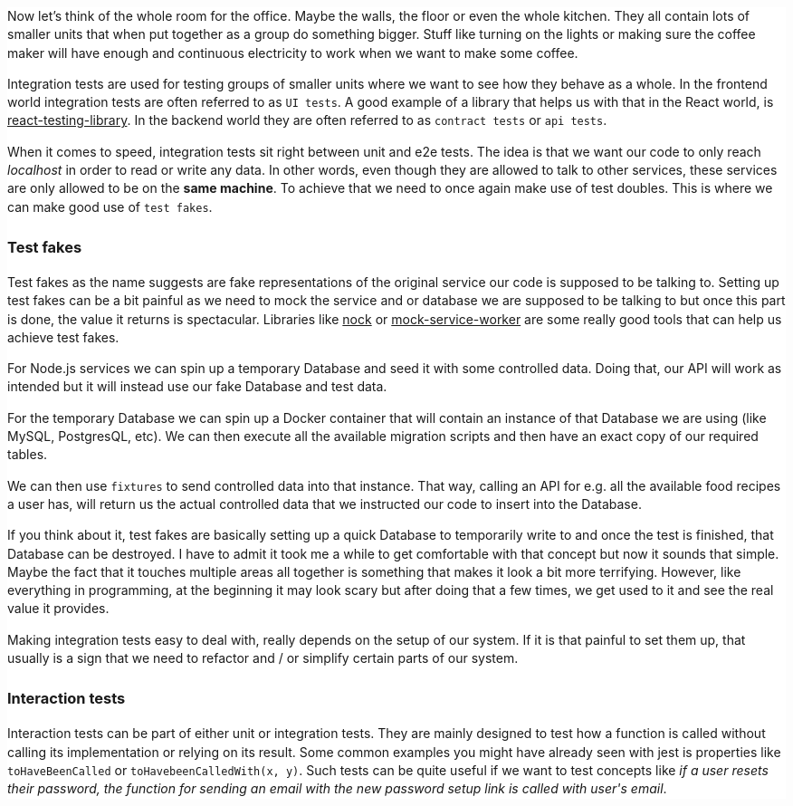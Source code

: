 Now let’s think of the whole room for the office. Maybe the walls, the floor or even the whole kitchen. They all contain lots of smaller units that when put together as a group do something bigger. Stuff like turning on the lights or making sure the coffee maker will have enough and continuous electricity to work when we want to make some coffee.

Integration tests are used for testing groups of smaller units where we want to see how they behave as a whole. In the frontend world integration tests are often referred to as `UI tests`. A good example of a library that helps us with that in the React world, is <a href="https://testing-library.com/docs/react-testing-library/intro" target=”_blank” rel="noopener noreferrer">react-testing-library</a>. In the backend world they are often referred to as `contract tests` or `api tests`.

When it comes to speed, integration tests sit right between unit and e2e tests. The idea is that we want our code to only reach *localhost* in order to read or write any data. In other words, even though they are allowed to talk to other services, these services are only allowed to be on the **same machine**. To achieve that we need to once again make use of test doubles. This is where we can make good use of `test fakes`. 

### Test fakes

Test fakes as the name suggests are fake representations of the original service our code is supposed to be talking to. Setting up test fakes can be a bit painful as we need to mock the service and or database we are supposed to be talking to but once this part is done, the value it returns is spectacular. Libraries like <a href="https://github.com/nock/nock" target=”_blank” rel="noopener noreferrer">nock</a> or <a href="https://github.com/mswjs/msw" target=”_blank” rel="noopener noreferrer">mock-service-worker</a> are some really good tools that can help us achieve test fakes.

For Node.js services we can spin up a temporary Database and seed it with some controlled data. Doing that, our API will work as intended but it will instead use our fake Database and test data.

For the temporary Database we can spin up a Docker container that will contain an instance of that Database we are using (like MySQL, PostgresQL, etc). We can then execute all the available migration scripts and then have an exact copy of our required tables.

We can then use  `fixtures` to send controlled data into that instance. That way, calling an API for e.g. all the available food recipes a user has, will return us the actual controlled data that we instructed our code to insert into the Database.

If you think about it, test fakes are basically setting up a quick Database to temporarily write to and once the test is finished, that Database can be destroyed. I have to admit it took me a while to get comfortable with that concept but now it sounds that simple. Maybe the fact that it touches multiple areas all together is something that makes it look a bit more terrifying. However, like everything in programming, at the beginning it may look scary but after doing that a few times, we get used to it and see the real value it provides.

Making integration tests easy to deal with, really depends on the setup of our system. If it is that painful to set them up, that usually is a sign that we need to refactor and / or simplify certain parts of our system.

### Interaction tests

Interaction tests can be part of either unit or integration tests. They are mainly designed to test how a function is called without calling its implementation or relying on its result. Some common examples you might have already seen with jest is properties like `toHaveBeenCalled` or `toHavebeenCalledWith(x, y)`. Such tests can be quite useful if we want to test concepts like *if a user resets their password, the function for sending an email with the new password setup link is called with user's email*.
